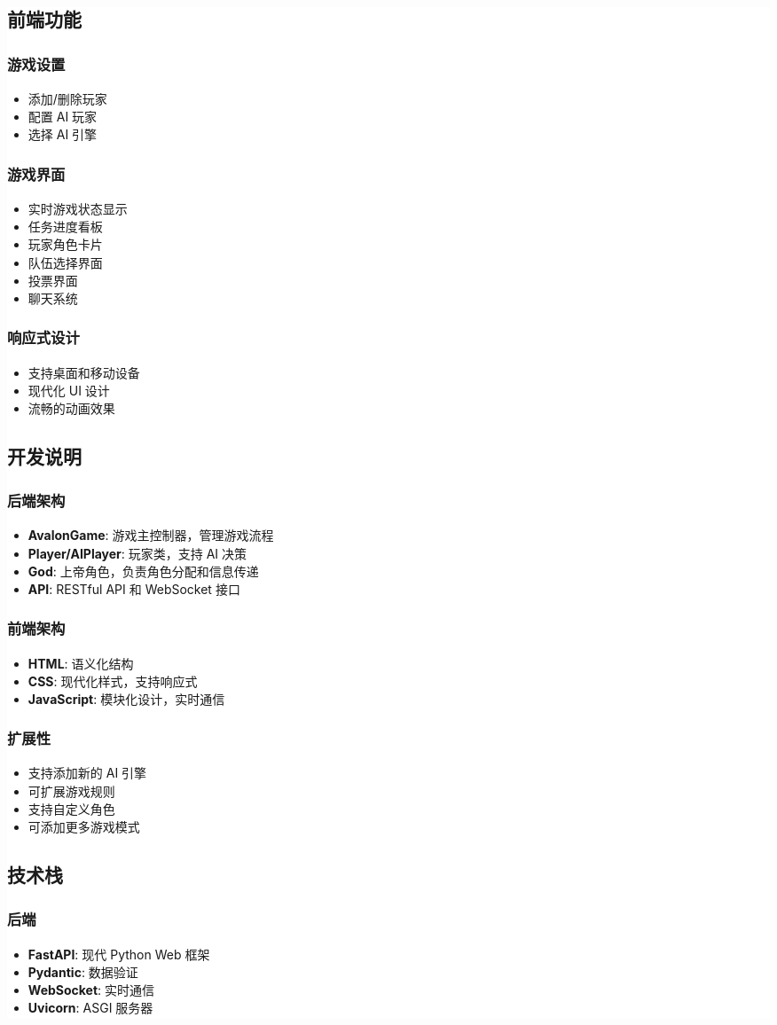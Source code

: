 ## 前端功能

### 游戏设置
- 添加/删除玩家
- 配置 AI 玩家
- 选择 AI 引擎

### 游戏界面
- 实时游戏状态显示
- 任务进度看板
- 玩家角色卡片
- 队伍选择界面
- 投票界面
- 聊天系统

### 响应式设计
- 支持桌面和移动设备
- 现代化 UI 设计
- 流畅的动画效果

## 开发说明

### 后端架构
- **AvalonGame**: 游戏主控制器，管理游戏流程
- **Player/AIPlayer**: 玩家类，支持 AI 决策
- **God**: 上帝角色，负责角色分配和信息传递
- **API**: RESTful API 和 WebSocket 接口

### 前端架构
- **HTML**: 语义化结构
- **CSS**: 现代化样式，支持响应式
- **JavaScript**: 模块化设计，实时通信

### 扩展性
- 支持添加新的 AI 引擎
- 可扩展游戏规则
- 支持自定义角色
- 可添加更多游戏模式

## 技术栈

### 后端
- **FastAPI**: 现代 Python Web 框架
- **Pydantic**: 数据验证
- **WebSocket**: 实时通信
- **Uvicorn**: ASGI 服务器

